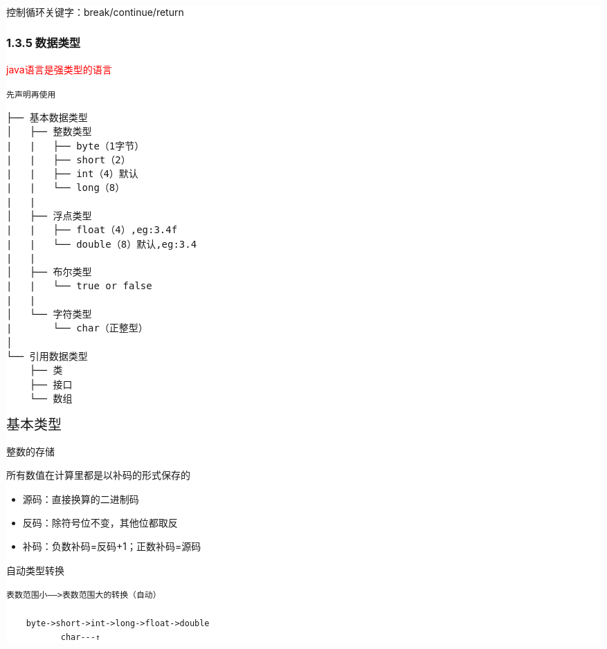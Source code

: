 控制循环关键字：break/continue/return

### 1.3.5 数据类型

 <span style='color:red'>java语言是强类型的语言</span>
    
    先声明再使用

<pre>
├── 基本数据类型                  
│   ├── 整数类型 
|   |   ├── byte（1字节）
|   |   ├── short（2）
|   |   ├── int（4）默认
|   |   └── long（8）
|   |  
│   ├── 浮点类型 
|   |   ├── float（4）,eg:3.4f
|   |   └── double（8）默认,eg:3.4
|   |  
│   ├── 布尔类型 
|   |   └── true or false
|   |  
│   └── 字符类型
|       └── char（正整型）
│            
└── 引用数据类型
    ├── 类  
    ├── 接口
    └── 数组                
</pre>

<span style='font-size:20px'>基本类型</span>

整数的存储

所有数值在计算里都是以补码的形式保存的
- 源码：直接换算的二进制码

- 反码：除符号位不变，其他位都取反

- 补码：负数补码=反码+1；正数补码=源码

自动类型转换

    表数范围小——>表数范围大的转换（自动）
    
        byte->short->int->long->float->double
               char---↑
